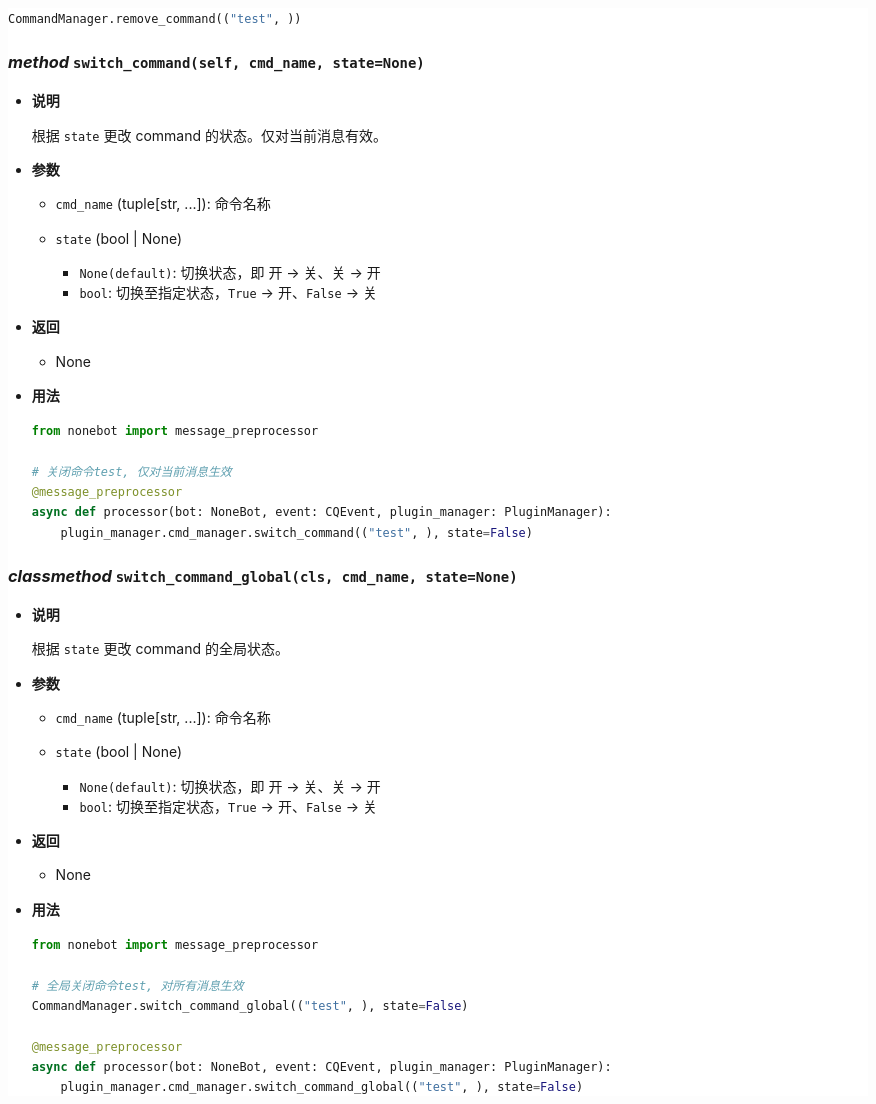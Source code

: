   ```python
  CommandManager.remove_command(("test", ))
  ```

### _method_ `switch_command(self, cmd_name, state=None)`

- **说明**

  根据 `state` 更改 command 的状态。仅对当前消息有效。

- **参数**

  - `cmd_name` (tuple[str, ...]): 命令名称

  - `state` (bool | None)

    - `None(default)`: 切换状态，即 开 -> 关、关 -> 开
    - `bool`: 切换至指定状态，`True` -> 开、`False` -> 关

- **返回**

  - None

- **用法**

  ```python
  from nonebot import message_preprocessor

  # 关闭命令test, 仅对当前消息生效
  @message_preprocessor
  async def processor(bot: NoneBot, event: CQEvent, plugin_manager: PluginManager):
      plugin_manager.cmd_manager.switch_command(("test", ), state=False)
  ```

### _classmethod_ `switch_command_global(cls, cmd_name, state=None)`

- **说明**

  根据 `state` 更改 command 的全局状态。

- **参数**

  - `cmd_name` (tuple[str, ...]): 命令名称

  - `state` (bool | None)

    - `None(default)`: 切换状态，即 开 -> 关、关 -> 开
    - `bool`: 切换至指定状态，`True` -> 开、`False` -> 关

- **返回**

  - None

- **用法**

  ```python
  from nonebot import message_preprocessor

  # 全局关闭命令test, 对所有消息生效
  CommandManager.switch_command_global(("test", ), state=False)

  @message_preprocessor
  async def processor(bot: NoneBot, event: CQEvent, plugin_manager: PluginManager):
      plugin_manager.cmd_manager.switch_command_global(("test", ), state=False)
  ```
